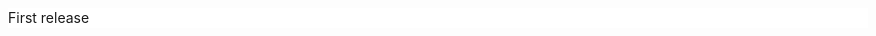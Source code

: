 First release





[unreleased]: https://github.com/SmilyOrg/photofield/compare/v0.15.1...HEAD
[v0.15.1]: https://github.com/SmilyOrg/photofield/compare/v0.15.0...v0.15.1
[v0.15.0]: https://github.com/SmilyOrg/photofield/compare/v0.14.2...v0.15.0
[v0.14.2]: https://github.com/SmilyOrg/photofield/compare/v0.14.1...v0.14.2
[v0.14.1]: https://github.com/SmilyOrg/photofield/compare/v0.14.0...v0.14.1
[v0.14.0]: https://github.com/SmilyOrg/photofield/compare/v0.13.0...v0.14.0
[v0.13.0]: https://github.com/SmilyOrg/photofield/compare/v0.12.0...v0.13.0
[v0.12.0]: https://github.com/SmilyOrg/photofield/compare/v0.11.1...v0.12.0
[v0.11.1]: https://github.com/SmilyOrg/photofield/compare/v0.11.0...v0.11.1
[v0.11.0]: https://github.com/SmilyOrg/photofield/compare/v0.10.4...v0.11.0
[v0.10.4]: https://github.com/SmilyOrg/photofield/compare/v0.10.3...v0.10.4
[v0.10.3]: https://github.com/SmilyOrg/photofield/compare/v0.10.2...v0.10.3
[v0.10.2]: https://github.com/SmilyOrg/photofield/compare/v0.10.1...v0.10.2
[v0.10.1]: https://github.com/SmilyOrg/photofield/compare/v0.10.0...v0.10.1
[v0.10.0]: https://github.com/SmilyOrg/photofield/compare/v0.9.4...v0.10.0
[v0.9.4]: https://github.com/SmilyOrg/photofield/compare/v0.9.3...v0.9.4
[v0.9.3]: https://github.com/SmilyOrg/photofield/compare/v0.9.2...v0.9.3
[v0.9.2]: https://github.com/SmilyOrg/photofield/compare/v0.9.1...v0.9.2
[v0.9.1]: https://github.com/SmilyOrg/photofield/compare/v0.9.0...v0.9.1
[v0.9.0]: https://github.com/SmilyOrg/photofield/compare/v0.8.0...v0.9.0
[v0.8.0]: https://github.com/SmilyOrg/photofield/compare/v0.7.0...v0.8.0
[v0.7.0]: https://github.com/SmilyOrg/photofield/compare/v0.6.2...v0.7.0
[v0.6.2]: https://github.com/SmilyOrg/photofield/compare/v0.6.1...v0.6.2
[v0.6.1]: https://github.com/SmilyOrg/photofield/compare/v0.6.0...v0.6.1
[v0.6.0]: https://github.com/SmilyOrg/photofield/compare/v0.5.3...v0.6.0
[v0.5.3]: https://github.com/SmilyOrg/photofield/compare/v0.5.2...v0.5.3
[v0.5.2]: https://github.com/SmilyOrg/photofield/compare/v0.5.1...v0.5.2
[v0.5.1]: https://github.com/SmilyOrg/photofield/compare/v0.5.0...v0.5.1
[v0.5.0]: https://github.com/SmilyOrg/photofield/compare/v0.4.5...v0.5.0
[v0.4.5]: https://github.com/SmilyOrg/photofield/compare/v0.4.4...v0.4.5
[v0.4.4]: https://github.com/SmilyOrg/photofield/compare/v0.4.3...v0.4.4
[v0.4.3]: https://github.com/SmilyOrg/photofield/compare/v0.4.2...v0.4.3
[v0.4.2]: https://github.com/SmilyOrg/photofield/compare/v0.4.1...v0.4.2
[v0.4.1]: https://github.com/SmilyOrg/photofield/compare/v0.4.0...v0.4.1
[v0.4.0]: https://github.com/SmilyOrg/photofield/compare/v0.3.3...v0.4.0
[v0.3.3]: https://github.com/SmilyOrg/photofield/compare/v0.3.2...v0.3.3
[v0.3.2]: https://github.com/SmilyOrg/photofield/compare/v0.3.1...v0.3.2
[v0.3.1]: https://github.com/SmilyOrg/photofield/compare/v0.3.0...v0.3.1
[v0.3.0]: https://github.com/SmilyOrg/photofield/compare/v0.2.1...v0.3.0
[v0.2.1]: https://github.com/SmilyOrg/photofield/compare/v0.2.0...v0.2.1
[v0.2.0]: https://github.com/SmilyOrg/photofield/compare/v0.1.10...v0.2.0
[v0.1.10]: https://github.com/SmilyOrg/photofield/compare/v0.1.9...v0.1.10
[v0.1.9]: https://github.com/SmilyOrg/photofield/compare/v0.1.8...v0.1.9
[v0.1.8]: https://github.com/SmilyOrg/photofield/compare/v0.1.7...v0.1.8
[v0.1.7]: https://github.com/SmilyOrg/photofield/compare/v0.1.6...v0.1.7
[v0.1.6]: https://github.com/SmilyOrg/photofield/compare/v0.1.5...v0.1.6
[v0.1.5]: https://github.com/SmilyOrg/photofield/compare/v0.1.4...v0.1.5
[v0.1.4]: https://github.com/SmilyOrg/photofield/compare/v0.1.3...v0.1.4
[v0.1.3]: https://github.com/SmilyOrg/photofield/compare/v0.1.2...v0.1.3
[v0.1.2]: https://github.com/SmilyOrg/photofield/compare/v0.1.1...v0.1.2
[v0.1.1]: https://github.com/SmilyOrg/photofield/compare/v0.1.0...v0.1.1
[v0.1.0]: https://github.com/SmilyOrg/photofield/releases/tag/v0.1.0


[v0.17.0]: https://github.com/SmilyOrg/photofield/compare/v0.16.0...v0.17.0
[v0.16.0]: https://github.com/SmilyOrg/photofield/compare/v0.15.1...v0.16.0
[v0.15.2]: https://github.com/SmilyOrg/photofield/compare/v0.15.1...v0.15.2